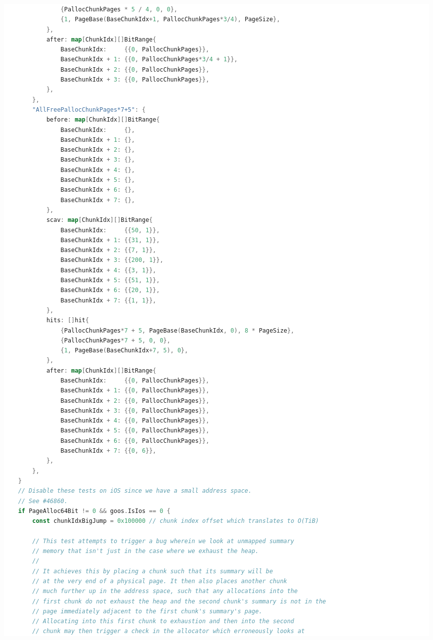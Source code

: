 ```go
				{PallocChunkPages * 5 / 4, 0, 0},
				{1, PageBase(BaseChunkIdx+1, PallocChunkPages*3/4), PageSize},
			},
			after: map[ChunkIdx][]BitRange{
				BaseChunkIdx:     {{0, PallocChunkPages}},
				BaseChunkIdx + 1: {{0, PallocChunkPages*3/4 + 1}},
				BaseChunkIdx + 2: {{0, PallocChunkPages}},
				BaseChunkIdx + 3: {{0, PallocChunkPages}},
			},
		},
		"AllFreePallocChunkPages*7+5": {
			before: map[ChunkIdx][]BitRange{
				BaseChunkIdx:     {},
				BaseChunkIdx + 1: {},
				BaseChunkIdx + 2: {},
				BaseChunkIdx + 3: {},
				BaseChunkIdx + 4: {},
				BaseChunkIdx + 5: {},
				BaseChunkIdx + 6: {},
				BaseChunkIdx + 7: {},
			},
			scav: map[ChunkIdx][]BitRange{
				BaseChunkIdx:     {{50, 1}},
				BaseChunkIdx + 1: {{31, 1}},
				BaseChunkIdx + 2: {{7, 1}},
				BaseChunkIdx + 3: {{200, 1}},
				BaseChunkIdx + 4: {{3, 1}},
				BaseChunkIdx + 5: {{51, 1}},
				BaseChunkIdx + 6: {{20, 1}},
				BaseChunkIdx + 7: {{1, 1}},
			},
			hits: []hit{
				{PallocChunkPages*7 + 5, PageBase(BaseChunkIdx, 0), 8 * PageSize},
				{PallocChunkPages*7 + 5, 0, 0},
				{1, PageBase(BaseChunkIdx+7, 5), 0},
			},
			after: map[ChunkIdx][]BitRange{
				BaseChunkIdx:     {{0, PallocChunkPages}},
				BaseChunkIdx + 1: {{0, PallocChunkPages}},
				BaseChunkIdx + 2: {{0, PallocChunkPages}},
				BaseChunkIdx + 3: {{0, PallocChunkPages}},
				BaseChunkIdx + 4: {{0, PallocChunkPages}},
				BaseChunkIdx + 5: {{0, PallocChunkPages}},
				BaseChunkIdx + 6: {{0, PallocChunkPages}},
				BaseChunkIdx + 7: {{0, 6}},
			},
		},
	}
	// Disable these tests on iOS since we have a small address space.
	// See #46860.
	if PageAlloc64Bit != 0 && goos.IsIos == 0 {
		const chunkIdxBigJump = 0x100000 // chunk index offset which translates to O(TiB)

		// This test attempts to trigger a bug wherein we look at unmapped summary
		// memory that isn't just in the case where we exhaust the heap.
		//
		// It achieves this by placing a chunk such that its summary will be
		// at the very end of a physical page. It then also places another chunk
		// much further up in the address space, such that any allocations into the
		// first chunk do not exhaust the heap and the second chunk's summary is not in the
		// page immediately adjacent to the first chunk's summary's page.
		// Allocating into this first chunk to exhaustion and then into the second
		// chunk may then trigger a check in the allocator which erroneously looks at
```